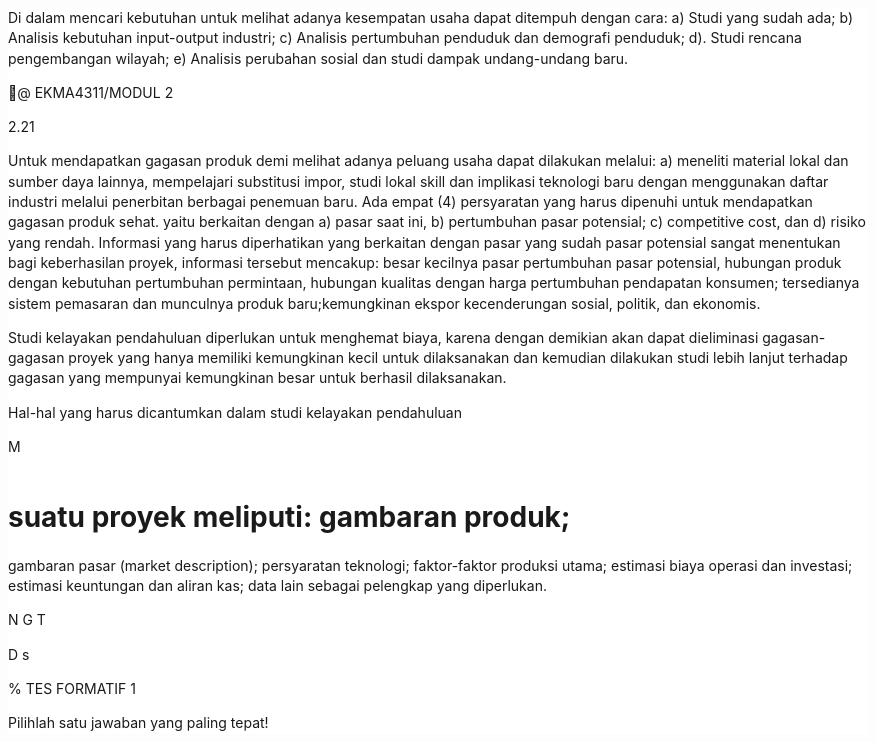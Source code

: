 Di dalam mencari kebutuhan untuk melihat adanya kesempatan usaha
dapat  ditempuh  dengan  cara:  a)  Studi  yang  sudah  ada;  b)  Analisis
kebutuhan input-output industri; c) Analisis pertumbuhan penduduk dan
demografi penduduk; d). Studi rencana pengembangan wilayah; e) Analisis
perubahan sosial dan studi dampak undang-undang baru.

@  EKMA4311/MODUL 2

2.21

Untuk mendapatkan gagasan produk demi melihat adanya peluang
usaha dapat dilakukan melalui: a) meneliti material lokal dan sumber daya
lainnya,  mempelajari  substitusi  impor,  studi  lokal  skill  dan  implikasi
teknologi baru dengan menggunakan daftar industri  melalui penerbitan
berbagai penemuan baru. Ada empat (4) persyaratan yang harus dipenuhi
untuk mendapatkan gagasan produk sehat. yaitu berkaitan dengan a) pasar
saat ini, b) pertumbuhan pasar potensial; c) competitive cost, dan d) risiko
yang rendah. Informasi yang harus diperhatikan yang berkaitan dengan
pasar yang sudah pasar potensial  sangat menentukan bagi keberhasilan
proyek, informasi tersebut mencakup: besar kecilnya pasar pertumbuhan
pasar  potensial,  hubungan  produk  dengan  kebutuhan  pertumbuhan
permintaan, hubungan kualitas  dengan harga pertumbuhan pendapatan
konsumen;  tersedianya  sistem  pemasaran  dan  munculnya  produk
baru;kemungkinan ekspor kecenderungan sosial, politik, dan ekonomis.

Studi  kelayakan pendahuluan diperlukan  untuk menghemat biaya,
karena dengan demikian akan dapat dieliminasi gagasan-gagasan proyek
yang hanya memiliki kemungkinan kecil untuk dilaksanakan dan kemudian
dilakukan  studi  lebih  lanjut  terhadap  gagasan  yang  mempunyai
kemungkinan besar untuk berhasil dilaksanakan.

Hal-hal yang harus dicantumkan dalam studi kelayakan pendahuluan

M

suatu proyek meliputi:
gambaran produk;
=
gambaran pasar (market description);
persyaratan teknologi;
faktor-faktor produksi utama;
estimasi biaya operasi dan investasi;
estimasi keuntungan dan aliran kas;
data lain sebagai pelengkap yang diperlukan.

N
G
T

 D
s

% TES FORMATIF 1

Pilihlah satu jawaban yang paling tepat!

